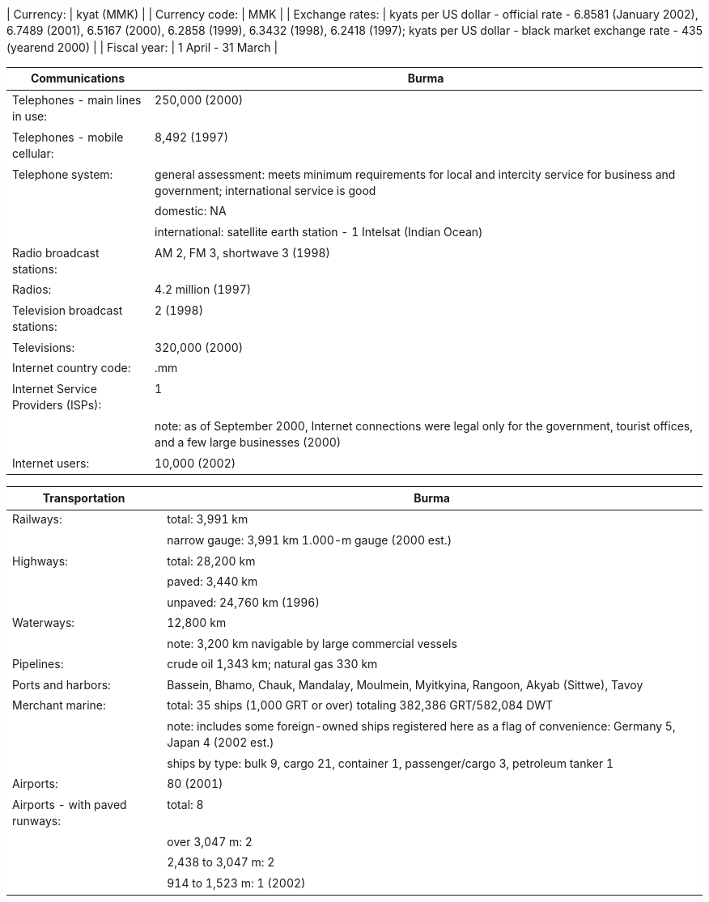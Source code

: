| Currency: | kyat (MMK) |
| Currency code: | MMK |
| Exchange rates: | kyats per US dollar - official rate - 6.8581 (January 2002), 6.7489 (2001), 6.5167 (2000), 6.2858 (1999), 6.3432 (1998), 6.2418 (1997); kyats per US dollar - black market exchange rate - 435 (yearend 2000) |
| Fiscal year: | 1 April - 31 March |

| Communications | Burma |
| --- | --- |
| Telephones - main lines in use: | 250,000 (2000) |
| Telephones - mobile cellular: | 8,492 (1997) |
| Telephone system: | general assessment: meets minimum requirements for local and intercity service for business and government; international service is good |
| | domestic: NA |
| | international: satellite earth station - 1 Intelsat (Indian Ocean) |
| Radio broadcast stations: | AM 2, FM 3, shortwave 3 (1998) |
| Radios: | 4.2 million (1997) |
| Television broadcast stations: | 2 (1998) |
| Televisions: | 320,000 (2000) |
| Internet country code: | .mm |
| Internet Service Providers (ISPs): | 1 |
| | note: as of September 2000, Internet connections were legal only for the government, tourist offices, and a few large businesses (2000) |
| Internet users: | 10,000 (2002) |

| Transportation | Burma |
| --- | --- |
| Railways: | total: 3,991 km |
| | narrow gauge: 3,991 km 1.000-m gauge (2000 est.) |
| Highways: | total: 28,200 km |
| | paved: 3,440 km |
| | unpaved: 24,760 km (1996) |
| Waterways: | 12,800 km |
| | note: 3,200 km navigable by large commercial vessels |
| Pipelines: | crude oil 1,343 km; natural gas 330 km |
| Ports and harbors: | Bassein, Bhamo, Chauk, Mandalay, Moulmein, Myitkyina, Rangoon, Akyab (Sittwe), Tavoy |
| Merchant marine: | total: 35 ships (1,000 GRT or over) totaling 382,386 GRT/582,084 DWT |
| | note: includes some foreign-owned ships registered here as a flag of convenience: Germany 5, Japan 4 (2002 est.) |
| | ships by type: bulk 9, cargo 21, container 1, passenger/cargo 3, petroleum tanker 1 |
| Airports: | 80 (2001) |
| Airports - with paved runways: | total: 8 |
| | over 3,047 m: 2 |
| | 2,438 to 3,047 m: 2 |
| | 914 to 1,523 m: 1 (2002) |